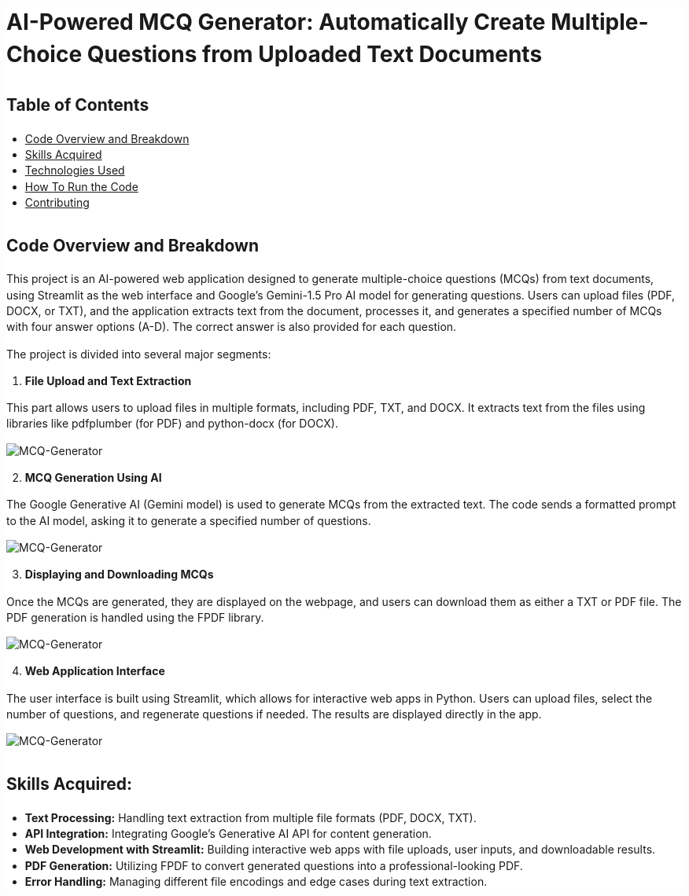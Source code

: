 # <a name="mcq-generator"></a> AI-Powered MCQ Generator: Automatically Create Multiple-Choice Questions from Uploaded Text Documents

## Table of Contents
- [Code Overview and Breakdown](#code-overview-and-breakdown) 
- [Skills Acquired](#skills-acquired)
- [Technologies Used](#technologies-used)
- [How To Run the Code](#how-to-run-the-code)
- [Contributing](#contributing)

## <a name="detailed-breakdown"></a> Code Overview and Breakdown

This project is an AI-powered web application designed to generate multiple-choice questions (MCQs) from text documents, using Streamlit as the web interface and Google’s Gemini-1.5 Pro AI model for generating questions. Users can upload files (PDF, DOCX, or TXT), and the application extracts text from the document, processes it, and generates a specified number of MCQs with four answer options (A-D). The correct answer is also provided for each question.

The project is divided into several major segments:

1. **File Upload and Text Extraction**

This part allows users to upload files in multiple formats, including PDF, TXT, and DOCX. It extracts text from the files using libraries like pdfplumber (for PDF) and python-docx (for DOCX).

<img width="722" alt="MCQ-Generator" src="https://github.com/Dev-Godswill/picture-files/blob/main/19.png?raw=true">

2. **MCQ Generation Using AI**

The Google Generative AI (Gemini model) is used to generate MCQs from the extracted text. The code sends a formatted prompt to the AI model, asking it to generate a specified number of questions.

<img width="722" alt="MCQ-Generator" src="https://github.com/Dev-Godswill/picture-files/blob/main/20.png?raw=true">

3. **Displaying and Downloading MCQs**

Once the MCQs are generated, they are displayed on the webpage, and users can download them as either a TXT or PDF file. The PDF generation is handled using the FPDF library.

<img width="722" alt="MCQ-Generator" src="https://github.com/Dev-Godswill/picture-files/blob/main/21.png?raw=true">

4. **Web Application Interface**

The user interface is built using Streamlit, which allows for interactive web apps in Python. Users can upload files, select the number of questions, and regenerate questions if needed. The results are displayed directly in the app.

<img width="722" alt="MCQ-Generator" src="https://github.com/Dev-Godswill/picture-files/blob/main/22.png?raw=true">

## Skills Acquired:
* **Text Processing:** Handling text extraction from multiple file formats (PDF, DOCX, TXT).
* **API Integration:** Integrating Google’s Generative AI API for content generation.
* **Web Development with Streamlit:** Building interactive web apps with file uploads, user inputs, and downloadable results.
* **PDF Generation:** Utilizing FPDF to convert generated questions into a professional-looking PDF.
* **Error Handling:** Managing different file encodings and edge cases during text extraction.
